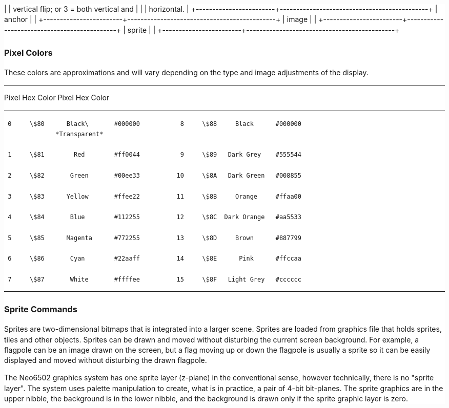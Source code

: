 |                        | vertical flip; or 3 = both vertical and     |
|                        | horizontal.                                 |
+------------------------+---------------------------------------------+
| anchor                 |                                             |
+------------------------+---------------------------------------------+
| image                  |                                             |
+------------------------+---------------------------------------------+
| sprite                 |                                             |
+------------------------+---------------------------------------------+

### Pixel Colors

These colors are approximations and will vary depending on the type and
image adjustments of the display.

  ------------------------------------------------------------------------------------------
   Pixel   Hex        Color                       Pixel   Hex      Color               
  ------- ------ --------------- --------- ----- ------- ------ ------------ --------- -----
     0     \$80      Black\       #000000           8     \$88     Black      #000000  
                  *Transparent*                                                        

     1     \$81        Red        #ff0044           9     \$89   Dark Grey    #555544  

     2     \$82       Green       #00ee33          10     \$8A   Dark Green   #008855  

     3     \$83      Yellow       #ffee22          11     \$8B     Orange     #ffaa00  

     4     \$84       Blue        #112255          12     \$8C  Dark Orange   #aa5533  

     5     \$85      Magenta      #772255          13     \$8D     Brown      #887799  

     6     \$86       Cyan        #22aaff          14     \$8E      Pink      #ffccaa  

     7     \$87       White       #ffffee          15     \$8F   Light Grey   #cccccc  
  ------------------------------------------------------------------------------------------

### Sprite Commands

Sprites are two-dimensional bitmaps that is integrated into a larger
scene. Sprites are loaded from graphics file that holds sprites, tiles
and other objects. Sprites can be drawn and moved without disturbing the
current screen background. For example, a flagpole can be an image drawn
on the screen, but a flag moving up or down the flagpole is usually a
sprite so it can be easily displayed and moved without disturbing the
drawn flagpole.

The Neo6502 graphics system has one sprite layer (z-plane) in the
conventional sense, however technically, there is no \"sprite layer\".
The system uses palette manipulation to create, what is in practice, a
pair of 4-bit bit-planes. The sprite graphics are in the upper nibble,
the background is in the lower nibble, and the background is drawn only
if the sprite graphic layer is zero.
